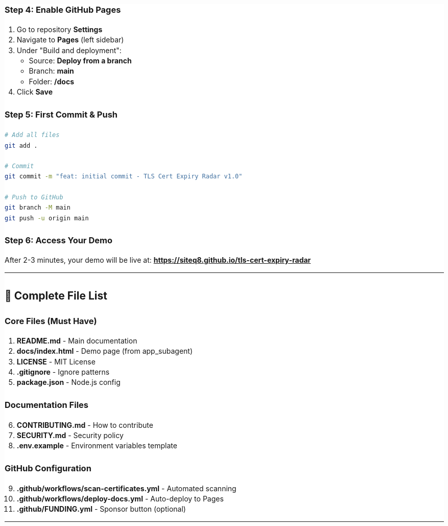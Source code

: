 ### Step 4: Enable GitHub Pages

1. Go to repository **Settings**
2. Navigate to **Pages** (left sidebar)
3. Under "Build and deployment":
   - Source: **Deploy from a branch**
   - Branch: **main**
   - Folder: **/docs**
4. Click **Save**

### Step 5: First Commit & Push

```bash
# Add all files
git add .

# Commit
git commit -m "feat: initial commit - TLS Cert Expiry Radar v1.0"

# Push to GitHub
git branch -M main
git push -u origin main
```

### Step 6: Access Your Demo

After 2-3 minutes, your demo will be live at:
**https://siteq8.github.io/tls-cert-expiry-radar**

---

## 📁 Complete File List

### Core Files (Must Have)

1. **README.md** - Main documentation
2. **docs/index.html** - Demo page (from app_subagent)
3. **LICENSE** - MIT License
4. **.gitignore** - Ignore patterns
5. **package.json** - Node.js config

### Documentation Files

6. **CONTRIBUTING.md** - How to contribute
7. **SECURITY.md** - Security policy
8. **.env.example** - Environment variables template

### GitHub Configuration

9. **.github/workflows/scan-certificates.yml** - Automated scanning
10. **.github/workflows/deploy-docs.yml** - Auto-deploy to Pages
11. **.github/FUNDING.yml** - Sponsor button (optional)

---